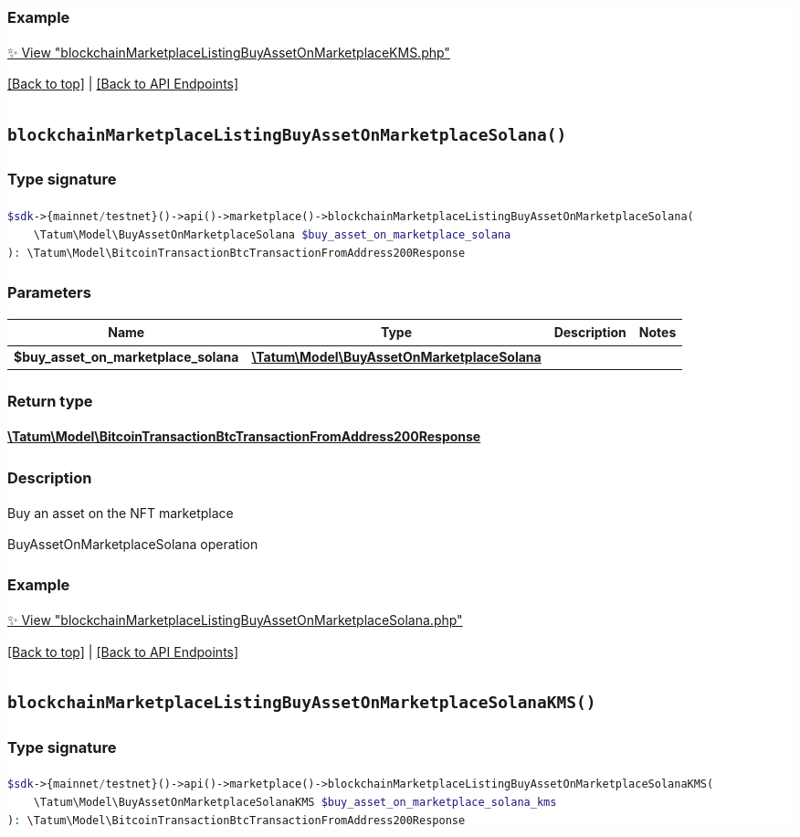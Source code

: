 ### Example

[✨ View "blockchainMarketplaceListingBuyAssetOnMarketplaceKMS.php"](../../examples/Api/MarketplaceApi/blockchainMarketplaceListingBuyAssetOnMarketplaceKMS.php)

[[Back to top]](#) | [[Back to API Endpoints]](../index.md#api-endpoints)

## `blockchainMarketplaceListingBuyAssetOnMarketplaceSolana()`

### Type signature

```php
$sdk->{mainnet/testnet}()->api()->marketplace()->blockchainMarketplaceListingBuyAssetOnMarketplaceSolana(
    \Tatum\Model\BuyAssetOnMarketplaceSolana $buy_asset_on_marketplace_solana
): \Tatum\Model\BitcoinTransactionBtcTransactionFromAddress200Response
```

### Parameters

Name | Type | Description  | Notes
------------- | ------------- | ------------- | -------------
 **$buy_asset_on_marketplace_solana** | [**\Tatum\Model\BuyAssetOnMarketplaceSolana**](../Model/BuyAssetOnMarketplaceSolana.md) |  |

### Return type

[**\Tatum\Model\BitcoinTransactionBtcTransactionFromAddress200Response**](../Model/BitcoinTransactionBtcTransactionFromAddress200Response.md)

### Description

Buy an asset on the NFT marketplace

BuyAssetOnMarketplaceSolana operation

### Example

[✨ View "blockchainMarketplaceListingBuyAssetOnMarketplaceSolana.php"](../../examples/Api/MarketplaceApi/blockchainMarketplaceListingBuyAssetOnMarketplaceSolana.php)

[[Back to top]](#) | [[Back to API Endpoints]](../index.md#api-endpoints)

## `blockchainMarketplaceListingBuyAssetOnMarketplaceSolanaKMS()`

### Type signature

```php
$sdk->{mainnet/testnet}()->api()->marketplace()->blockchainMarketplaceListingBuyAssetOnMarketplaceSolanaKMS(
    \Tatum\Model\BuyAssetOnMarketplaceSolanaKMS $buy_asset_on_marketplace_solana_kms
): \Tatum\Model\BitcoinTransactionBtcTransactionFromAddress200Response
```
